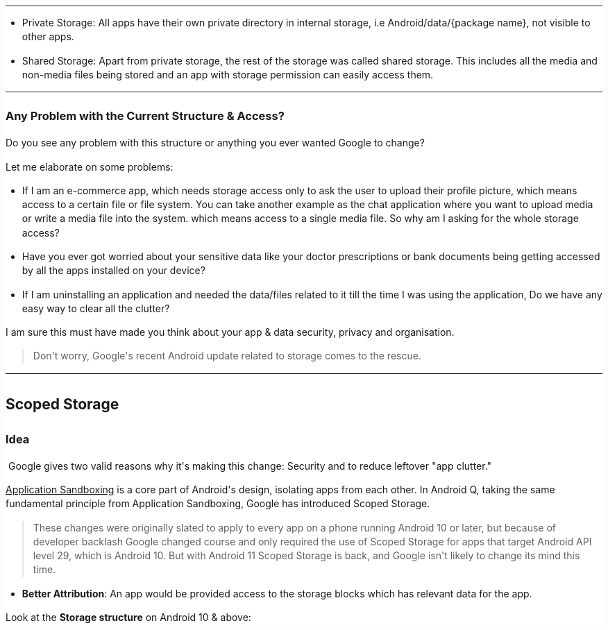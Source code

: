 
---

* Private Storage: All apps have their own private directory in internal storage, i.e Android/data/{package name}, not visible to other apps.

* Shared Storage: Apart from private storage, the rest of the storage was called shared storage. This includes all the media and non-media files being stored and an app with storage permission can easily access them.

---

### Any Problem with the Current Structure & Access? 

Do you see any problem with this structure or anything you ever wanted Google to change? 

Let me elaborate on some problems:

* If I am an e-commerce app, which needs storage access only to ask the user to upload their profile picture, which means access to a certain file or file system. You can take another example as the chat application where you want to upload media or write a media file into the system. which means access to a single media file. So why am I asking for the whole storage access?

* Have you ever got worried about your sensitive data like your doctor prescriptions or bank documents being getting accessed by all the apps installed on your device? 

* If I am uninstalling an application and needed the data/files related to it till the time I was using the application, Do we have any easy way to clear all the clutter?

I am sure this must have made you think about your app & data security, privacy and organisation. 


>Don't worry, Google's recent Android update related to storage comes to the rescue.


---

## Scoped Storage

### Idea

 Google gives two valid reasons why it's making this change: Security and to reduce leftover "app clutter."

[Application Sandboxing](https://source.android.com/security/app-sandbox) is a core part of Android's design, isolating apps from each other. In Android Q, taking the same fundamental principle from Application Sandboxing, Google has introduced Scoped Storage.

>These changes were originally slated to apply to every app on a phone running Android 10 or later, but because of developer backlash Google changed course and only required the use of Scoped Storage for apps that target Android API level 29, which is Android 10. But with Android 11 Scoped Storage is back, and Google isn't likely to change its mind this time.

* <b>Better Attribution</b>: An app would be provided access to the storage blocks which has relevant data for the app.

Look at the <b>Storage structure</b> on Android 10 & above:
<div style="text-align:center">